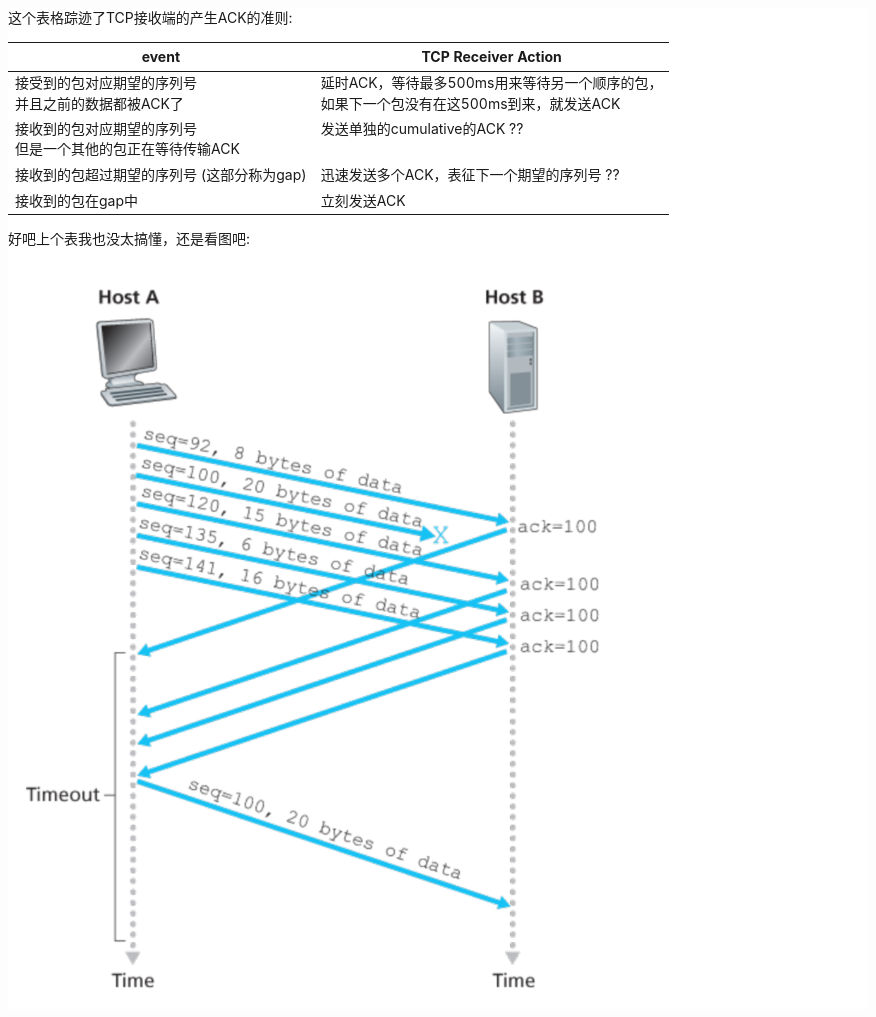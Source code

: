 这个表格踪迹了TCP接收端的产生ACK的准则:

| event                                                      | TCP Receiver Action
| ----------------------------------------------------------    | ---------------------------
| 接受到的包对应期望的序列号<br />并且之前的数据都被ACK了          | 延时ACK，等待最多500ms用来等待另一个顺序的包，<br /> 如果下一个包没有在这500ms到来，就发送ACK 
| 接收到的包对应期望的序列号<br />但是一个其他的包正在等待传输ACK   | 发送单独的cumulative的ACK ??
| 接收到的包超过期望的序列号 (这部分称为gap)                       | 迅速发送多个ACK，表征下一个期望的序列号 ??
| 接收到的包在gap中                                              | 立刻发送ACK 

好吧上个表我也没太搞懂，还是看图吧:

 
![](./IMG/3-5-5_TCP_fast_retrans.PNG)
